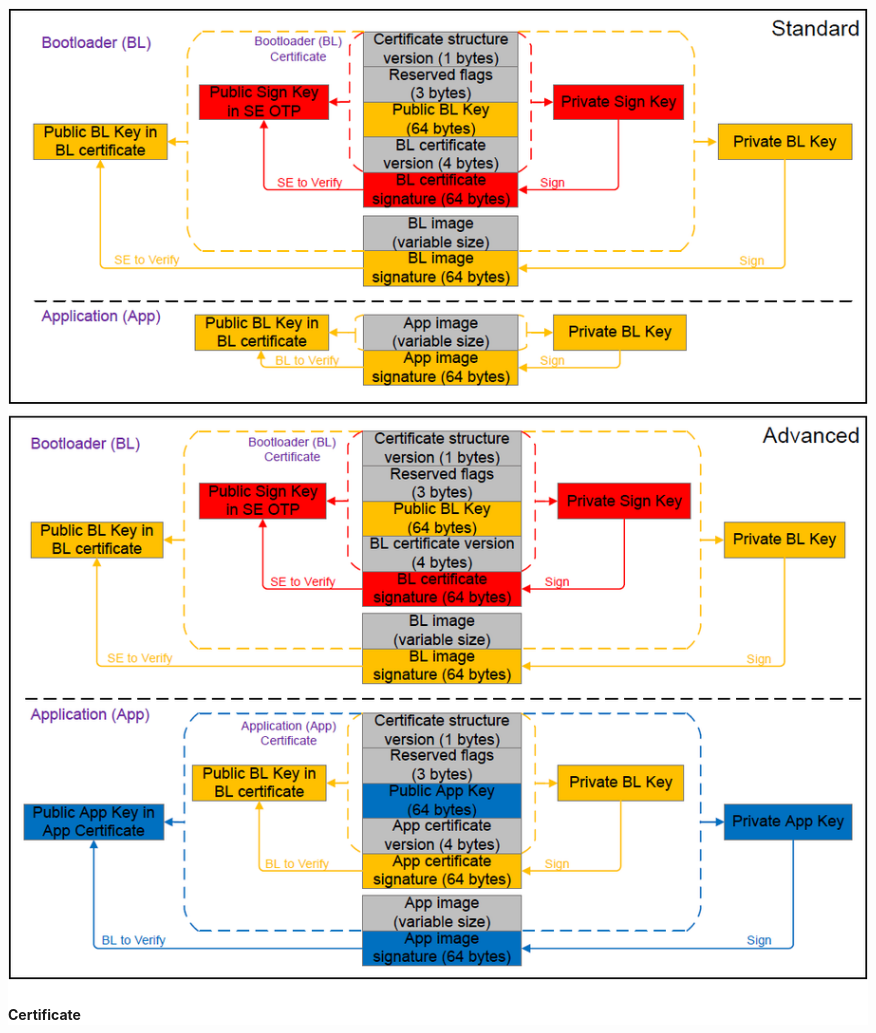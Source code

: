 ![Figure 3.12. Certificate-Based Sign and Verify](images/Figure%203.12.%20Certificate-Based%20Sign%20and%20Verify.png "Figure 3.12. Certificate-Based Sign and Verify")

#### Certificate 
